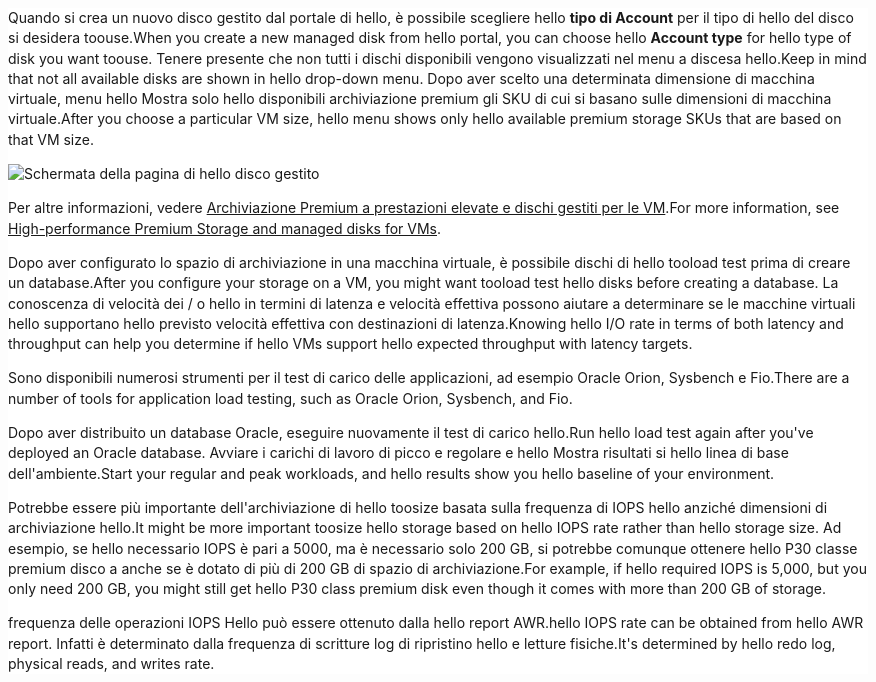 <span data-ttu-id="ec4a9-220">Quando si crea un nuovo disco gestito dal portale di hello, è possibile scegliere hello **tipo di Account** per il tipo di hello del disco si desidera toouse.</span><span class="sxs-lookup"><span data-stu-id="ec4a9-220">When you create a new managed disk from hello portal, you can choose hello **Account type** for hello type of disk you want toouse.</span></span> <span data-ttu-id="ec4a9-221">Tenere presente che non tutti i dischi disponibili vengono visualizzati nel menu a discesa hello.</span><span class="sxs-lookup"><span data-stu-id="ec4a9-221">Keep in mind that not all available disks are shown in hello drop-down menu.</span></span> <span data-ttu-id="ec4a9-222">Dopo aver scelto una determinata dimensione di macchina virtuale, menu hello Mostra solo hello disponibili archiviazione premium gli SKU di cui si basano sulle dimensioni di macchina virtuale.</span><span class="sxs-lookup"><span data-stu-id="ec4a9-222">After you choose a particular VM size, hello menu shows only hello available premium storage SKUs that are based on that VM size.</span></span>

![Schermata della pagina di hello disco gestito](./media/oracle-design/premium_disk01.png)

<span data-ttu-id="ec4a9-224">Per altre informazioni, vedere [Archiviazione Premium a prestazioni elevate e dischi gestiti per le VM](https://docs.microsoft.com/azure/storage/storage-premium-storage).</span><span class="sxs-lookup"><span data-stu-id="ec4a9-224">For more information, see [High-performance Premium Storage and managed disks for VMs](https://docs.microsoft.com/azure/storage/storage-premium-storage).</span></span>

<span data-ttu-id="ec4a9-225">Dopo aver configurato lo spazio di archiviazione in una macchina virtuale, è possibile dischi di hello tooload test prima di creare un database.</span><span class="sxs-lookup"><span data-stu-id="ec4a9-225">After you configure your storage on a VM, you might want tooload test hello disks before creating a database.</span></span> <span data-ttu-id="ec4a9-226">La conoscenza di velocità dei / o hello in termini di latenza e velocità effettiva possono aiutare a determinare se le macchine virtuali hello supportano hello previsto velocità effettiva con destinazioni di latenza.</span><span class="sxs-lookup"><span data-stu-id="ec4a9-226">Knowing hello I/O rate in terms of both latency and throughput can help you determine if hello VMs support hello expected throughput with latency targets.</span></span>

<span data-ttu-id="ec4a9-227">Sono disponibili numerosi strumenti per il test di carico delle applicazioni, ad esempio Oracle Orion, Sysbench e Fio.</span><span class="sxs-lookup"><span data-stu-id="ec4a9-227">There are a number of tools for application load testing, such as Oracle Orion, Sysbench, and Fio.</span></span>

<span data-ttu-id="ec4a9-228">Dopo aver distribuito un database Oracle, eseguire nuovamente il test di carico hello.</span><span class="sxs-lookup"><span data-stu-id="ec4a9-228">Run hello load test again after you've deployed an Oracle database.</span></span> <span data-ttu-id="ec4a9-229">Avviare i carichi di lavoro di picco e regolare e hello Mostra risultati si hello linea di base dell'ambiente.</span><span class="sxs-lookup"><span data-stu-id="ec4a9-229">Start your regular and peak workloads, and hello results show you hello baseline of your environment.</span></span>

<span data-ttu-id="ec4a9-230">Potrebbe essere più importante dell'archiviazione di hello toosize basata sulla frequenza di IOPS hello anziché dimensioni di archiviazione hello.</span><span class="sxs-lookup"><span data-stu-id="ec4a9-230">It might be more important toosize hello storage based on hello IOPS rate rather than hello storage size.</span></span> <span data-ttu-id="ec4a9-231">Ad esempio, se hello necessario IOPS è pari a 5000, ma è necessario solo 200 GB, si potrebbe comunque ottenere hello P30 classe premium disco a anche se è dotato di più di 200 GB di spazio di archiviazione.</span><span class="sxs-lookup"><span data-stu-id="ec4a9-231">For example, if hello required IOPS is 5,000, but you only need 200 GB, you might still get hello P30 class premium disk even though it comes with more than 200 GB of storage.</span></span>

<span data-ttu-id="ec4a9-232">frequenza delle operazioni IOPS Hello può essere ottenuto dalla hello report AWR.</span><span class="sxs-lookup"><span data-stu-id="ec4a9-232">hello IOPS rate can be obtained from hello AWR report.</span></span> <span data-ttu-id="ec4a9-233">Infatti è determinato dalla frequenza di scritture log di ripristino hello e letture fisiche.</span><span class="sxs-lookup"><span data-stu-id="ec4a9-233">It's determined by hello redo log, physical reads, and writes rate.</span></span>
